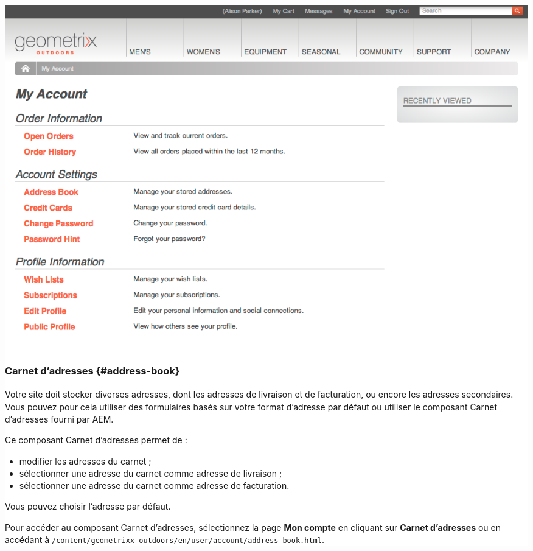 ![chlimage_1-13](/help/sites-administering/assets/chlimage_1-13.png)

### Carnet d’adresses {#address-book}

Votre site doit stocker diverses adresses, dont les adresses de livraison et de facturation, ou encore les adresses secondaires. Vous pouvez pour cela utiliser des formulaires basés sur votre format d’adresse par défaut ou utiliser le composant Carnet d’adresses fourni par AEM.

Ce composant Carnet d’adresses permet de :

* modifier les adresses du carnet ;
* sélectionner une adresse du carnet comme adresse de livraison ;
* sélectionner une adresse du carnet comme adresse de facturation.

Vous pouvez choisir l’adresse par défaut.

Pour accéder au composant Carnet d’adresses, sélectionnez la page **Mon compte** en cliquant sur **Carnet d’adresses** ou en accédant à `/content/geometrixx-outdoors/en/user/account/address-book.html`.
